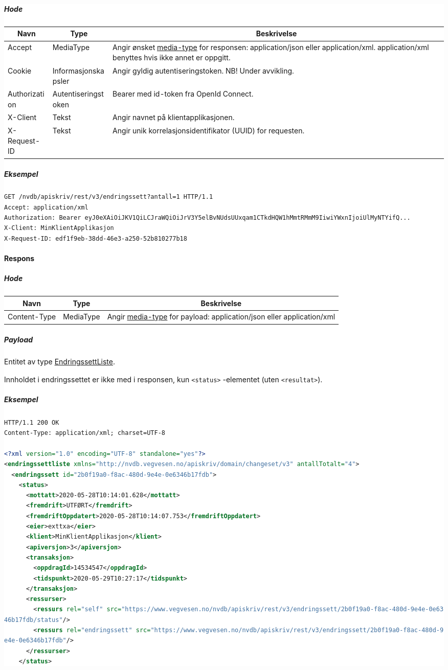 
##### Hode

Navn|Type|Beskrivelse
-|-|-
Accept|MediaType|Angir ønsket [media-type](https://www.iana.org/assignments/media-types/media-types.xhtml) for responsen: application/json eller application/xml. application/xml benyttes hvis ikke annet er oppgitt.
Cookie|Informasjonskapsler|Angir gyldig autentiseringstoken. NB! Under avvikling.
Authorization|Autentiseringstoken|Bearer med id-token fra OpenId Connect.
X-Client|Tekst|Angir navnet på klientapplikasjonen.
X-Request-ID|Tekst|Angir unik korrelasjonsidentifikator (UUID) for requesten.

##### Eksempel

```
GET /nvdb/apiskriv/rest/v3/endringssett?antall=1 HTTP/1.1
Accept: application/xml
Authorization: Bearer eyJ0eXAiOiJKV1QiLCJraWQiOiJrV3Y5elBvNUdsUUxqam1CTkdHQW1hMmtRMmM9IiwiYWxnIjoiUlMyNTYifQ...
X-Client: MinKlientApplikasjon
X-Request-ID: edf1f9eb-38dd-46e3-a250-52b810277b18
```

#### Respons

##### Hode

Navn|Type|Beskrivelse
-|-|-
Content-Type|MediaType|Angir [media-type](https://www.iana.org/assignments/media-types/media-types.xhtml) for payload: application/json eller application/xml

##### Payload

Entitet av type [EndringssettListe](https://www.vegvesen.no/nvdb/apiskriv/rest/v3/endringssett/endringssett-liste.xsd).

Innholdet i endringssettet er ikke med i responsen, kun ```<status>``` -elementet (uten ```<resultat>```).

##### Eksempel

```xml
HTTP/1.1 200 OK
Content-Type: application/xml; charset=UTF-8

<?xml version="1.0" encoding="UTF-8" standalone="yes"?>
<endringssettliste xmlns="http://nvdb.vegvesen.no/apiskriv/domain/changeset/v3" antallTotalt="4">
  <endringssett id="2b0f19a0-f8ac-480d-9e4e-0e6346b17fdb">
    <status>
      <mottatt>2020-05-28T10:14:01.628</mottatt>
      <fremdrift>UTFØRT</fremdrift>
      <fremdriftOppdatert>2020-05-28T10:14:07.753</fremdriftOppdatert>
      <eier>exttxa</eier>
      <klient>MinKlientApplikasjon</klient>
      <apiversjon>3</apiversjon>
      <transaksjon>
        <oppdragId>14534547</oppdragId>
        <tidspunkt>2020-05-29T10:27:17</tidspunkt>
      </transaksjon>
      <ressurser>
        <ressurs rel="self" src="https://www.vegvesen.no/nvdb/apiskriv/rest/v3/endringssett/2b0f19a0-f8ac-480d-9e4e-0e6346b17fdb/status"/>
        <ressurs rel="endringssett" src="https://www.vegvesen.no/nvdb/apiskriv/rest/v3/endringssett/2b0f19a0-f8ac-480d-9e4e-0e6346b17fdb"/>
      </ressurser>
    </status>
```